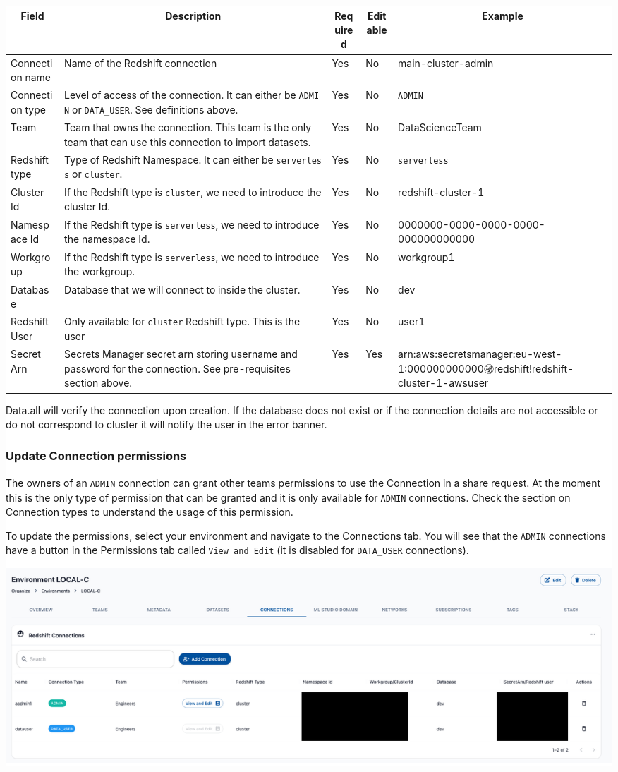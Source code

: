 | Field           | Description                                                                                                    | Required | Editable |Example
|-----------------|----------------------------------------------------------------------------------------------------------------|----------|----------|-------------
| Connection name | Name of the Redshift connection                                                                                | Yes      | No       | main-cluster-admin
| Connection type | Level of access of the connection. It can either be `ADMIN` or `DATA_USER`. See definitions above.             | Yes      | No       | `ADMIN`
| Team            | Team that owns the connection. This team is the only team that can use this connection to import datasets.     | Yes      | No       | DataScienceTeam
| Redshift type   | Type of Redshift Namespace. It can either be `serverless` or `cluster`.                                        | Yes      | No       | `serverless`
| Cluster Id      | If the Redshift type is `cluster`, we need to introduce the cluster Id.                                        | Yes      | No       | redshift-cluster-1
| Namespace Id    | If the Redshift type is `serverless`, we need to introduce the namespace Id.                                   | Yes      | No       | 0000000-0000-0000-0000-000000000000
| Workgroup       | If the Redshift type is `serverless`, we need to introduce the workgroup.                                      | Yes      | No       | workgroup1
| Database        | Database that we will connect to inside the cluster.                                                           | Yes      | No       | dev
| Redshift User   | Only available for `cluster` Redshift type. This is the user                                                   | Yes      | No       | user1
| Secret Arn      | Secrets Manager secret arn storing username and password for the connection. See pre-requisites section above. | Yes      | Yes      | arn:aws:secretsmanager:eu-west-1:000000000000:secret:redshift!redshift-cluster-1-awsuser


Data.all will verify the connection upon creation. If the database does not exist or if the connection details are not accessible or do not 
correspond to cluster it will notify the user in the error banner.

### Update Connection permissions
The owners of an `ADMIN` connection can grant other teams permissions to use the Connection in a share request. At the 
moment this is the only type of permission that can be granted and it is only available for `ADMIN` connections. 
Check the section on Connection types to understand the usage of this permission.

To update the permissions, select your environment and navigate to the Connections tab. You will see that the `ADMIN` 
connections have a button in the Permissions tab called `View and Edit` (it is disabled for `DATA_USER` connections).

![](img/redshift_datasets/redshift_connection_menu.png#zoom#shadow)
